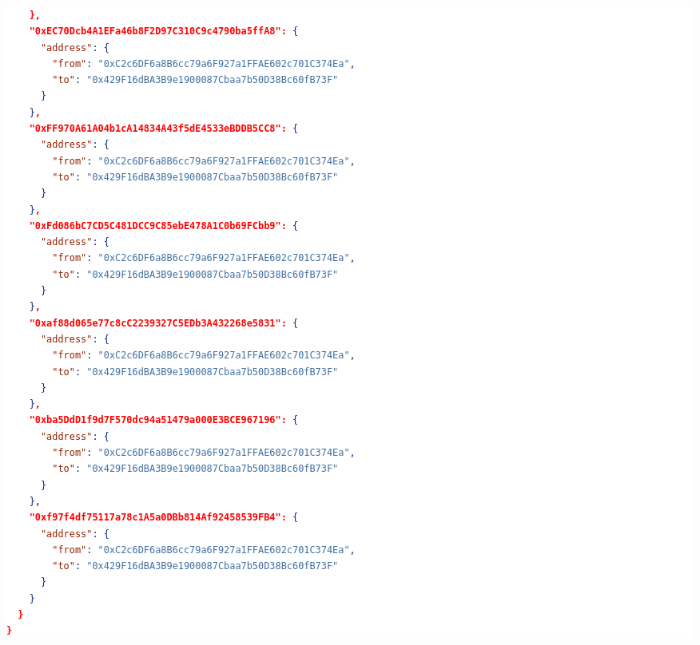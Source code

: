 ```json
    },
    "0xEC70Dcb4A1EFa46b8F2D97C310C9c4790ba5ffA8": {
      "address": {
        "from": "0xC2c6DF6a8B6cc79a6F927a1FFAE602c701C374Ea",
        "to": "0x429F16dBA3B9e1900087Cbaa7b50D38Bc60fB73F"
      }
    },
    "0xFF970A61A04b1cA14834A43f5dE4533eBDDB5CC8": {
      "address": {
        "from": "0xC2c6DF6a8B6cc79a6F927a1FFAE602c701C374Ea",
        "to": "0x429F16dBA3B9e1900087Cbaa7b50D38Bc60fB73F"
      }
    },
    "0xFd086bC7CD5C481DCC9C85ebE478A1C0b69FCbb9": {
      "address": {
        "from": "0xC2c6DF6a8B6cc79a6F927a1FFAE602c701C374Ea",
        "to": "0x429F16dBA3B9e1900087Cbaa7b50D38Bc60fB73F"
      }
    },
    "0xaf88d065e77c8cC2239327C5EDb3A432268e5831": {
      "address": {
        "from": "0xC2c6DF6a8B6cc79a6F927a1FFAE602c701C374Ea",
        "to": "0x429F16dBA3B9e1900087Cbaa7b50D38Bc60fB73F"
      }
    },
    "0xba5DdD1f9d7F570dc94a51479a000E3BCE967196": {
      "address": {
        "from": "0xC2c6DF6a8B6cc79a6F927a1FFAE602c701C374Ea",
        "to": "0x429F16dBA3B9e1900087Cbaa7b50D38Bc60fB73F"
      }
    },
    "0xf97f4df75117a78c1A5a0DBb814Af92458539FB4": {
      "address": {
        "from": "0xC2c6DF6a8B6cc79a6F927a1FFAE602c701C374Ea",
        "to": "0x429F16dBA3B9e1900087Cbaa7b50D38Bc60fB73F"
      }
    }
  }
}
```